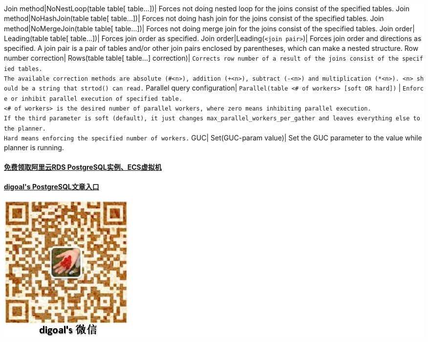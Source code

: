 Join method|NoNestLoop(table table[ table...])|	Forces not doing nested loop for the joins consist of the specified tables.
Join method|NoHashJoin(table table[ table...])|	Forces not doing hash join for the joins consist of the specified tables.
Join method|NoMergeJoin(table table[ table...])|	Forces not doing merge join for the joins consist of the specified tables.
Join order|	Leading(table table[ table...])|	Forces join order as specified.
Join order|Leading(```<join pair>```)|	Forces join order and directions as specified. A join pair is a pair of tables and/or other join pairs enclosed by parentheses, which can make a nested structure.
Row number correction|	Rows(table table[ table...] correction)|	```Corrects row number of a result of the joins consist of the specified tables. ``` <br> ```The available correction methods are absolute (#<n>), addition (+<n>), subtract (-<n>) and multiplication (*<n>). <n> should be a string that strtod() can read.```
Parallel query configuration| ```Parallel(table <# of workers> [soft OR hard])``` |  ```Enforce or inhibit parallel execution of specified table. ``` <br> ```<# of workers> is the desired number of parallel workers, where zero means inhibiting parallel execution. ``` <br> ```If the third parameter is soft (default), it just changes max_parallel_workers_per_gather and leaves everything else to the planner. ``` <br> ```Hard means enforcing the specified number of workers.```
GUC|	Set(GUC-param value)|	Set the GUC parameter to the value while planner is running.
       
       
  
  
  
  
  
  
  
  
  
  
  
  
  
#### [免费领取阿里云RDS PostgreSQL实例、ECS虚拟机](https://free.aliyun.com/ "57258f76c37864c6e6d23383d05714ea")
  
  
#### [digoal's PostgreSQL文章入口](https://github.com/digoal/blog/blob/master/README.md "22709685feb7cab07d30f30387f0a9ae")
  
  
![digoal's weixin](../pic/digoal_weixin.jpg "f7ad92eeba24523fd47a6e1a0e691b59")
  